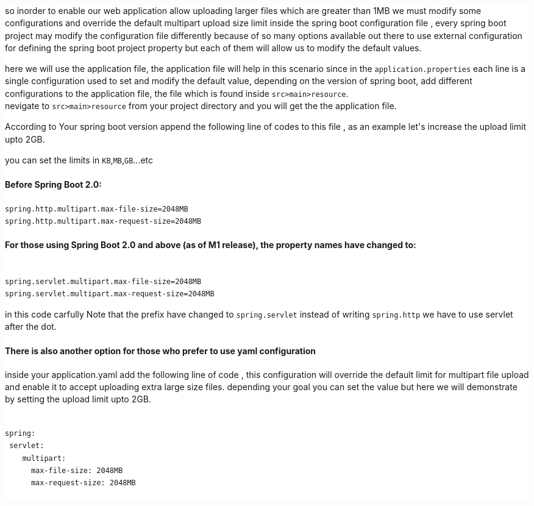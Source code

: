 
so inorder to enable our web application allow uploading larger files which are greater than 1MB we must modify some configurations and override the default multipart upload size limit inside the spring boot configuration file , every spring boot project may modify the configuration file differently because of so many options available out there to use external configuration for defining the spring boot project property but each of them will allow us to modify the default values.

here we will use the application file, the application file will help in this scenario since in the  `application.properties`  each line is a single configuration used to set and modify the default value, depending on the version of spring boot, add different configurations to the application file, the file which is found inside `src>main>resource`. <br /> nevigate to `src>main>resource` from your project directory and you will get the the application file.

According to Your spring boot version append the following line of codes to this file , as an example let's increase the upload limit upto 2GB.

you can set the limits in `KB`,`MB`,`GB`...etc

#### Before Spring Boot 2.0:

```
spring.http.multipart.max-file-size=2048MB
spring.http.multipart.max-request-size=2048MB

```

#### For those using Spring Boot 2.0 and above (as of M1 release), the property names have changed to:

```

spring.servlet.multipart.max-file-size=2048MB
spring.servlet.multipart.max-request-size=2048MB

```

in this code carfully Note that the prefix have changed to `spring.servlet` instead of writing `spring.http` we have to use servlet after the dot.

#### There is also another option for those who prefer to use yaml configuration 

inside your application.yaml add the following line of code , this configuration will override the default limit for multipart file upload and enable it to accept uploading extra large size files. depending your goal you can set the value but here we will demonstrate by setting the upload limit upto 2GB.


```

spring:
 servlet:
    multipart:
      max-file-size: 2048MB
      max-request-size: 2048MB
      
```  
